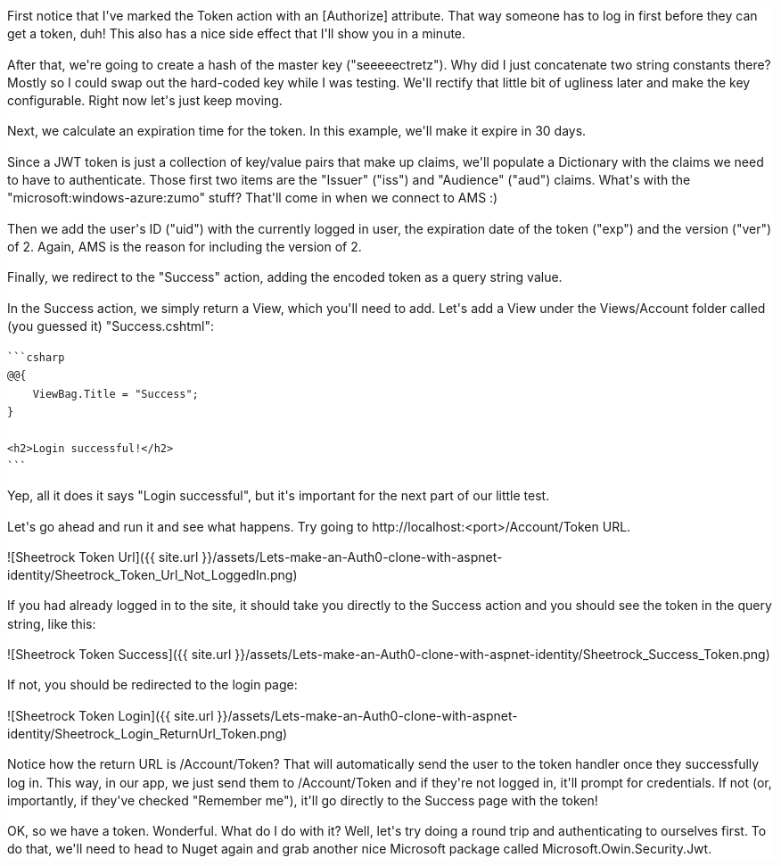 First notice that I've marked the Token action with an [Authorize] attribute. That way someone has to log in first before they can get a token, duh! This also has a nice side effect that I'll show you in a minute.

After that, we're going to create a hash of the master key ("seeeeectretz"). Why did I just concatenate two string constants there? Mostly so I could swap out the hard-coded key while I was testing. We'll rectify that little bit of ugliness later and make the key configurable. Right now let's just keep moving.

Next, we calculate an expiration time for the token. In this example, we'll make it expire in 30 days.

Since a JWT token is just a collection of key/value pairs that make up claims, we'll populate a Dictionary with the claims we need to have to authenticate. Those first two items are the "Issuer" ("iss") and "Audience" ("aud") claims. What's with the "microsoft:windows-azure:zumo" stuff? That'll come in when we connect to AMS :)

Then we add the user's ID ("uid") with the currently logged in user, the expiration date of the token ("exp") and the version ("ver") of 2. Again, AMS is the reason for including the version of 2.

Finally, we redirect to the "Success" action, adding the encoded token as a query string value.

In the Success action, we simply return a View, which you'll need to add. Let's add a View under the Views/Account folder called (you guessed it) "Success.cshtml":

	```csharp
	@@{
		ViewBag.Title = "Success";
	}

	<h2>Login successful!</h2>
	```

Yep, all it does it says "Login successful", but it's important for the next part of our little test.

Let's go ahead and run it and see what happens. Try going to http://localhost:&lt;port&gt;/Account/Token URL.

![Sheetrock Token Url]({{ site.url }}/assets/Lets-make-an-Auth0-clone-with-aspnet-identity/Sheetrock_Token_Url_Not_LoggedIn.png)

If you had already logged in to the site, it should take you directly to the Success action and you should see the token in the query string, like this:

![Sheetrock Token Success]({{ site.url }}/assets/Lets-make-an-Auth0-clone-with-aspnet-identity/Sheetrock_Success_Token.png)

If not, you should be redirected to the login page:

![Sheetrock Token Login]({{ site.url }}/assets/Lets-make-an-Auth0-clone-with-aspnet-identity/Sheetrock_Login_ReturnUrl_Token.png)

Notice how the return URL is /Account/Token? That will automatically send the user to the token handler once they successfully log in. This way, in our app, we just send them to /Account/Token and if they're not logged in, it'll prompt for credentials. If not (or, importantly, if they've checked "Remember me"), it'll go directly to the Success page with the token!

OK, so we have a token. Wonderful. What do I do with it? Well, let's try doing a round trip and authenticating to ourselves first. To do that, we'll need to head to Nuget again and grab another nice Microsoft package called Microsoft.Owin.Security.Jwt.
